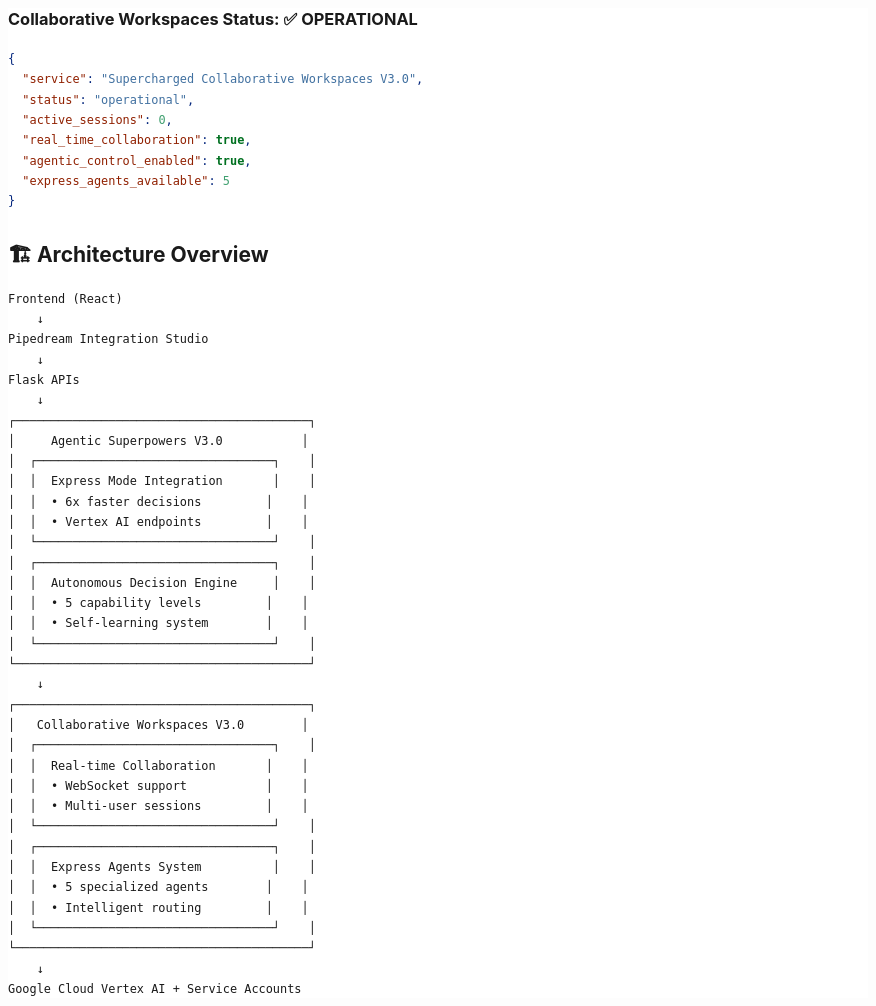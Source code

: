 ### Collaborative Workspaces Status: ✅ OPERATIONAL
```json
{
  "service": "Supercharged Collaborative Workspaces V3.0",
  "status": "operational",
  "active_sessions": 0,
  "real_time_collaboration": true,
  "agentic_control_enabled": true,
  "express_agents_available": 5
}
```

## 🏗️ Architecture Overview

```
Frontend (React)
    ↓
Pipedream Integration Studio
    ↓
Flask APIs
    ↓
┌─────────────────────────────────────────┐
│     Agentic Superpowers V3.0           │
│  ┌─────────────────────────────────┐    │
│  │  Express Mode Integration       │    │
│  │  • 6x faster decisions         │    │
│  │  • Vertex AI endpoints         │    │
│  └─────────────────────────────────┘    │
│  ┌─────────────────────────────────┐    │
│  │  Autonomous Decision Engine     │    │
│  │  • 5 capability levels         │    │
│  │  • Self-learning system        │    │
│  └─────────────────────────────────┘    │
└─────────────────────────────────────────┘
    ↓
┌─────────────────────────────────────────┐
│   Collaborative Workspaces V3.0        │
│  ┌─────────────────────────────────┐    │
│  │  Real-time Collaboration       │    │
│  │  • WebSocket support           │    │
│  │  • Multi-user sessions         │    │
│  └─────────────────────────────────┘    │
│  ┌─────────────────────────────────┐    │
│  │  Express Agents System          │    │
│  │  • 5 specialized agents        │    │
│  │  • Intelligent routing         │    │
│  └─────────────────────────────────┘    │
└─────────────────────────────────────────┘
    ↓
Google Cloud Vertex AI + Service Accounts
```
